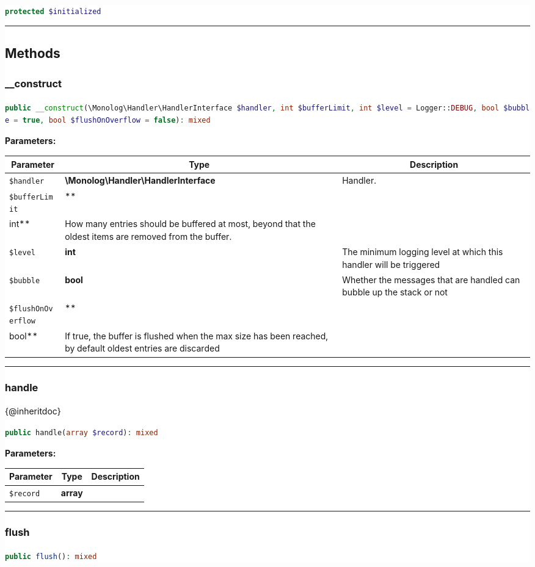 ```php
protected $initialized
```

***

## Methods

### __construct

```php
public __construct(\Monolog\Handler\HandlerInterface $handler, int $bufferLimit, int $level = Logger::DEBUG, bool $bubble = true, bool $flushOnOverflow = false): mixed
```

**Parameters:**

| Parameter | Type | Description |
|-----------|------|-------------|
| `$handler` | **\Monolog\Handler\HandlerInterface** | Handler. |
| `$bufferLimit` | **
int** | How many entries should be buffered at most, beyond that the oldest items are removed from the buffer. |
| `$level` | **int** | The minimum logging level at which this handler will be triggered |
| `$bubble` | **bool** | Whether the messages that are handled can bubble up the stack or not |
| `$flushOnOverflow` | **
bool** | If true, the buffer is flushed when the max size has been reached, by default oldest entries are discarded |

***

### handle

{@inheritdoc}

```php
public handle(array $record): mixed
```

**Parameters:**

| Parameter | Type | Description |
|-----------|------|-------------|
| `$record` | **array** |  |

***

### flush

```php
public flush(): mixed
```
